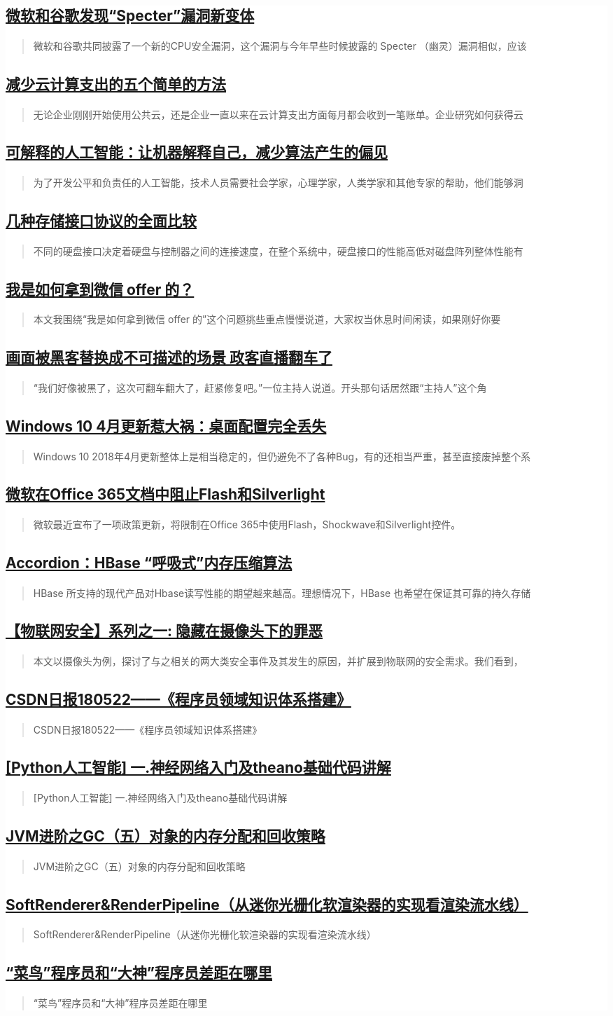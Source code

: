  ## [微软和谷歌发现“Specter”漏洞新变体](http://news.51cto.com/art/201805/574035.htm)
 > 微软和谷歌共同披露了一个新的CPU安全漏洞，这个漏洞与今年早些时候披露的 Specter （幽灵）漏洞相似，应该
 ## [减少云计算支出的五个简单的方法](http://cloud.51cto.com/art/201805/574034.htm)
 > 无论企业刚刚开始使用公共云，还是企业一直以来在云计算支出方面每月都会收到一笔账单。企业研究如何获得云
 ## [可解释的人工智能：让机器解释自己，减少算法产生的偏见](http://news.51cto.com/art/201805/574033.htm)
 > 为了开发公平和负责任的人工智能，技术人员需要社会学家，心理学家，人类学家和其他专家的帮助，他们能够洞
 ## [几种存储接口协议的全面比较](http://stor.51cto.com/art/201805/574032.htm)
 > 不同的硬盘接口决定着硬盘与控制器之间的连接速度，在整个系统中，硬盘接口的性能高低对磁盘阵列整体性能有
 ## [我是如何拿到微信 offer 的？](http://mobile.51cto.com/news-574012.htm)
 > 本文我围绕“我是如何拿到微信 offer 的”这个问题挑些重点慢慢说道，大家权当休息时间闲读，如果刚好你要
 ## [画面被黑客替换成不可描述的场景 政客直播翻车了](http://news.51cto.com/art/201805/574031.htm)
 > “我们好像被黑了，这次可翻车翻大了，赶紧修复吧。”一位主持人说道。开头那句话居然跟“主持人”这个角
 ## [Windows 10 4月更新惹大祸：桌面配置完全丢失](http://news.51cto.com/art/201805/574029.htm)
 > Windows 10 2018年4月更新整体上是相当稳定的，但仍避免不了各种Bug，有的还相当严重，甚至直接废掉整个系
 ## [微软在Office 365文档中阻止Flash和Silverlight](http://news.51cto.com/art/201805/574027.htm)
 > 微软最近宣布了一项政策更新，将限制在Office 365中使用Flash，Shockwave和Silverlight控件。
 ## [Accordion：HBase “呼吸式”内存压缩算法](http://stor.51cto.com/art/201805/574026.htm)
 > HBase 所支持的现代产品对Hbase读写性能的期望越来越高。理想情况下，HBase 也希望在保证其可靠的持久存储
 ## [【物联网安全】系列之一: 隐藏在摄像头下的罪恶](http://zhuanlan.51cto.com/art/201805/574030.htm)
 > 本文以摄像头为例，探讨了与之相关的两大类安全事件及其发生的原因，并扩展到物联网的安全需求。我们看到，
 ## [CSDN日报180522——《程序员领域知识体系搭建》](http://blog.csdn.net/blogdevteam/article/details/80413827)
 > CSDN日报180522——《程序员领域知识体系搭建》
 ## [[Python人工智能] 一.神经网络入门及theano基础代码讲解](http://blog.csdn.net/Eastmount/article/details/80363106)
 > [Python人工智能] 一.神经网络入门及theano基础代码讲解
 ## [JVM进阶之GC（五）对象的内存分配和回收策略](http://blog.csdn.net/u011519624/article/details/80394649)
 > JVM进阶之GC（五）对象的内存分配和回收策略
 ## [SoftRenderer&RenderPipeline（从迷你光栅化软渲染器的实现看渲染流水线）](http://blog.csdn.net/puppet_master/article/details/80317178)
 > SoftRenderer&amp;RenderPipeline（从迷你光栅化软渲染器的实现看渲染流水线）
 ## [“菜鸟”程序员和“大神”程序员差距在哪里](http://blog.csdn.net/Px01Ih8/article/details/80288314)
 > “菜鸟”程序员和“大神”程序员差距在哪里